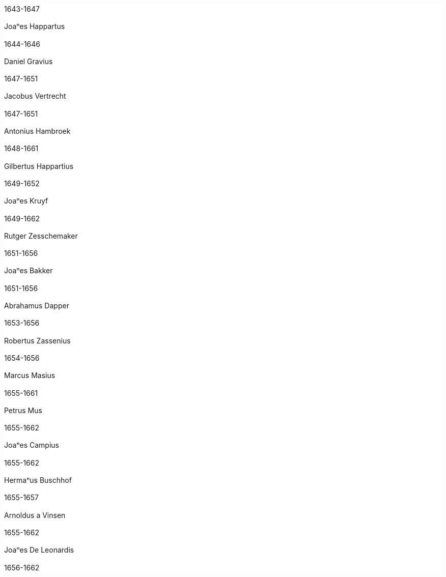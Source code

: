1643-1647

Joaⁿes Happartus

1644-1646

Daniel Gravius

1647-1651

Jacobus Vertrecht

1647-1651

Antonius Hambroek

1648-1661

Gilbertus Happartius

1649-1652

Joaⁿes Kruyf

1649-1662

Rutger Zesschemaker

1651-1656

Joaⁿes Bakker

1651-1656

Abrahamus Dapper

1653-1656

Robertus Zassenius

1654-1656

Marcus Masius

1655-1661

Petrus Mus

1655-1662

Joaⁿes Campius

1655-1662

Hermaⁿus Buschhof

1655-1657

Arnoldus a Vinsen

1655-1662

Joaⁿes De Leonardis

1656-1662
